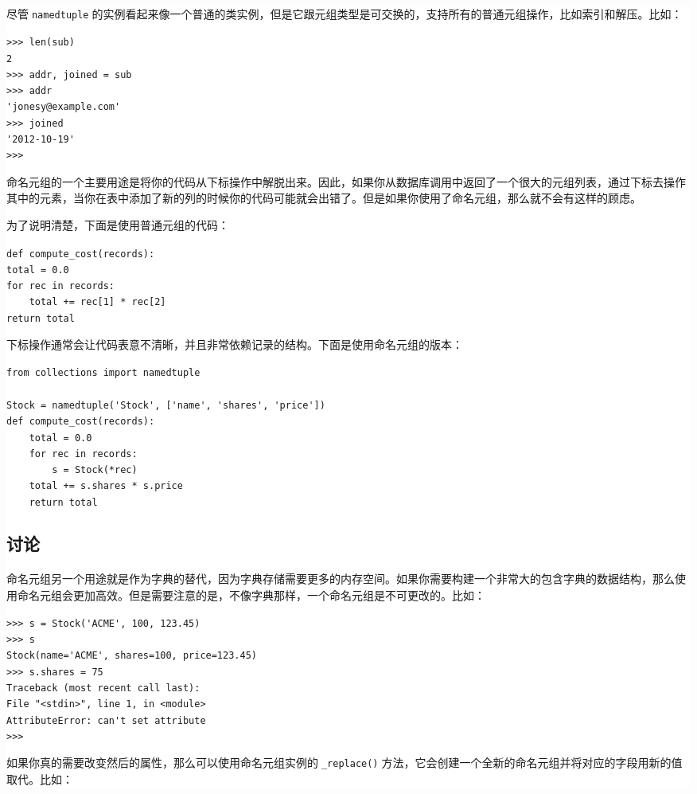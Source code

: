 尽管 `namedtuple` 的实例看起来像一个普通的类实例，但是它跟元组类型是可交换的，支持所有的普通元组操作，比如索引和解压。比如：

```
>>> len(sub)
2
>>> addr, joined = sub
>>> addr
'jonesy@example.com'
>>> joined
'2012-10-19'
>>>
```

命名元组的一个主要用途是将你的代码从下标操作中解脱出来。因此，如果你从数据库调用中返回了一个很大的元组列表，通过下标去操作其中的元素，当你在表中添加了新的列的时候你的代码可能就会出错了。但是如果你使用了命名元组，那么就不会有这样的顾虑。

为了说明清楚，下面是使用普通元组的代码：

```
def compute_cost(records):
total = 0.0
for rec in records:
    total += rec[1] * rec[2]
return total
```

下标操作通常会让代码表意不清晰，并且非常依赖记录的结构。下面是使用命名元组的版本：

```
from collections import namedtuple

Stock = namedtuple('Stock', ['name', 'shares', 'price'])
def compute_cost(records):
    total = 0.0
    for rec in records:
        s = Stock(*rec)
    total += s.shares * s.price
    return total
```

## 讨论
命名元组另一个用途就是作为字典的替代，因为字典存储需要更多的内存空间。如果你需要构建一个非常大的包含字典的数据结构，那么使用命名元组会更加高效。但是需要注意的是，不像字典那样，一个命名元组是不可更改的。比如：

```
>>> s = Stock('ACME', 100, 123.45)
>>> s
Stock(name='ACME', shares=100, price=123.45)
>>> s.shares = 75
Traceback (most recent call last):
File "<stdin>", line 1, in <module>
AttributeError: can't set attribute
>>>
```

如果你真的需要改变然后的属性，那么可以使用命名元组实例的 `_replace()` 方法，它会创建一个全新的命名元组并将对应的字段用新的值取代。比如：
